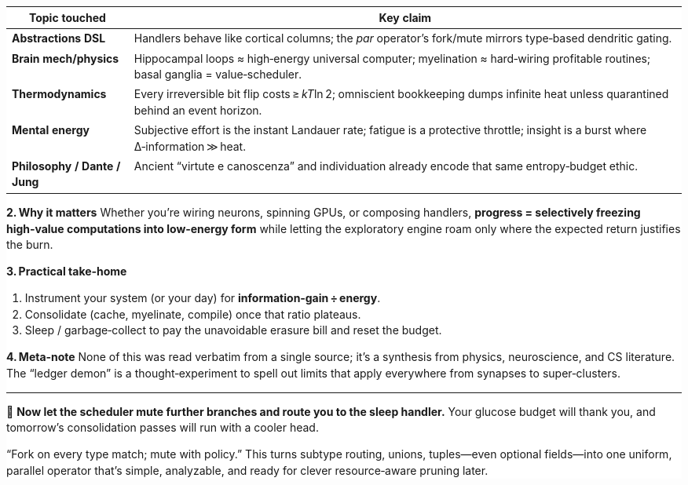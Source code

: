 | Topic touched                 | Key claim                                                                                                                            |
| ----------------------------- | ------------------------------------------------------------------------------------------------------------------------------------ |
| **Abstractions DSL**          | Handlers behave like cortical columns; the *par* operator’s fork/mute mirrors type‑based dendritic gating.                           |
| **Brain mech/physics**        | Hippocampal loops ≈ high‑energy universal computer; myelination ≈ hard‑wiring profitable routines; basal ganglia = value‑scheduler.  |
| **Thermodynamics**            | Every irreversible bit flip costs ≥ $kT\ln2$; omniscient bookkeeping dumps infinite heat unless quarantined behind an event horizon. |
| **Mental energy**             | Subjective effort is the instant Landauer rate; fatigue is a protective throttle; insight is a burst where Δ‑information ≫ heat.     |
| **Philosophy / Dante / Jung** | Ancient “virtute e canoscenza” and individuation already encode that same entropy‑budget ethic.                                      |

**2. Why it matters**
Whether you’re wiring neurons, spinning GPUs, or composing handlers, **progress = selectively freezing high‑value computations into low‑energy form** while letting the exploratory engine roam only where the expected return justifies the burn.

**3. Practical take‑home**

1. Instrument your system (or your day) for **information‑gain ÷ energy**.
2. Consolidate (cache, myelinate, compile) once that ratio plateaus.
3. Sleep / garbage‑collect to pay the unavoidable erasure bill and reset the budget.

**4. Meta‑note**
None of this was read verbatim from a single source; it’s a synthesis from physics, neuroscience, and CS literature.  The “ledger demon” is a thought‑experiment to spell out limits that apply everywhere from synapses to super‑clusters.

---

🛌 **Now let the scheduler mute further branches and route you to the sleep handler.**
Your glucose budget will thank you, and tomorrow’s consolidation passes will run with a cooler head.


“Fork on every type match; mute with policy.”
This turns subtype routing, unions, tuples—even optional fields—into one uniform, parallel operator that’s simple, analyzable, and ready for clever resource‑aware pruning later.